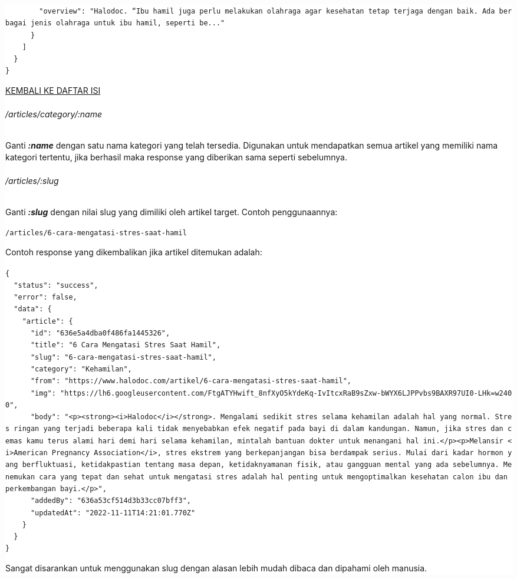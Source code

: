 ```
        "overview": "Halodoc. “Ibu hamil juga perlu melakukan olahraga agar kesehatan tetap terjaga dengan baik. Ada berbagai jenis olahraga untuk ibu hamil, seperti be..."
      }
    ]
  }
}
```

[KEMBALI KE DAFTAR ISI](#daftar-isi)

###### /articles/category/:name
Ganti ***:name*** dengan satu nama kategori yang telah tersedia.
Digunakan untuk mendapatkan semua artikel yang memiliki nama kategori tertentu, jika berhasil maka response yang diberikan sama seperti sebelumnya.

###### /articles/:slug
Ganti ***:slug*** dengan nilai slug yang dimiliki oleh artikel target. Contoh penggunaannya:

```
/articles/6-cara-mengatasi-stres-saat-hamil
```

Contoh response yang dikembalikan jika artikel ditemukan adalah:

```
{
  "status": "success",
  "error": false,
  "data": {
    "article": {
      "id": "636e5a4dba0f486fa1445326",
      "title": "6 Cara Mengatasi Stres Saat Hamil",
      "slug": "6-cara-mengatasi-stres-saat-hamil",
      "category": "Kehamilan",
      "from": "https://www.halodoc.com/artikel/6-cara-mengatasi-stres-saat-hamil",
      "img": "https://lh6.googleusercontent.com/FtgATYHwift_8nfXyO5kYdeKq-IvItcxRaB9sZxw-bWYX6LJPPvbs9BAXR97UI0-LHk=w2400",
      "body": "<p><strong><i>Halodoc</i></strong>. Mengalami sedikit stres selama kehamilan adalah hal yang normal. Stres ringan yang terjadi beberapa kali tidak menyebabkan efek negatif pada bayi di dalam kandungan. Namun, jika stres dan cemas kamu terus alami hari demi hari selama kehamilan, mintalah bantuan dokter untuk menangani hal ini.</p><p>Melansir <i>American Pregnancy Association</i>, stres ekstrem yang berkepanjangan bisa berdampak serius. Mulai dari kadar hormon yang berfluktuasi, ketidakpastian tentang masa depan, ketidaknyamanan fisik, atau gangguan mental yang ada sebelumnya. Menemukan cara yang tepat dan sehat untuk mengatasi stres adalah hal penting untuk mengoptimalkan kesehatan calon ibu dan perkembangan bayi.</p>",
      "addedBy": "636a53cf514d3b33cc07bff3",
      "updatedAt": "2022-11-11T14:21:01.770Z"
    }
  }
}
```

Sangat disarankan untuk menggunakan slug dengan alasan lebih mudah dibaca dan dipahami oleh manusia.<br>
